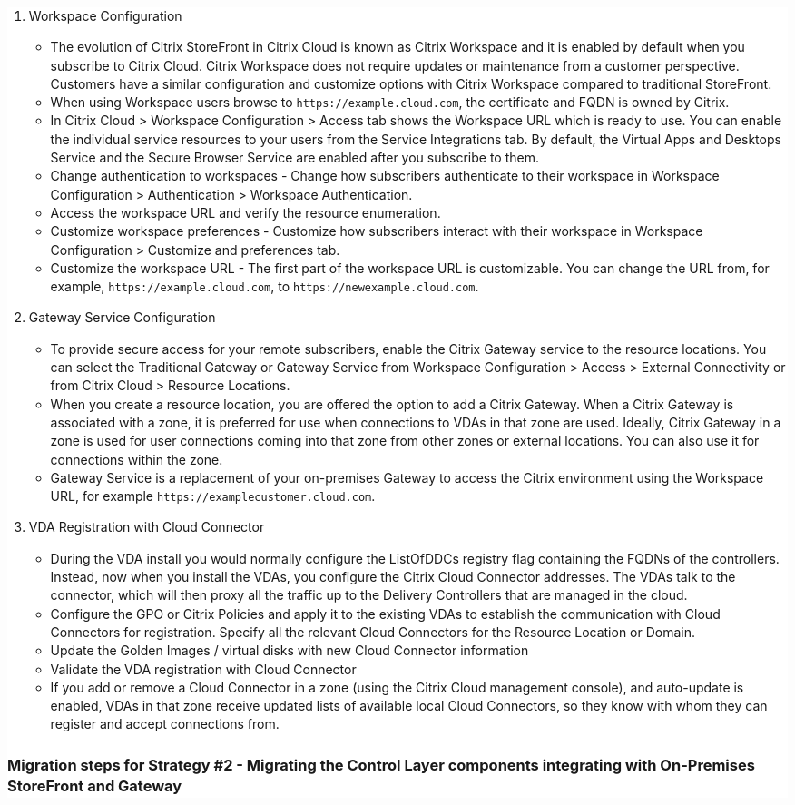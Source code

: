 1.  Workspace Configuration
    *  The evolution of Citrix StoreFront in Citrix Cloud is known as Citrix Workspace and it is enabled by default when you subscribe to Citrix Cloud. Citrix Workspace does not require updates or maintenance from a customer perspective. Customers have a similar configuration and customize options with Citrix Workspace compared to traditional StoreFront.
    *  When using Workspace users browse to `https://example.cloud.com`, the certificate and FQDN is owned by Citrix.
    *  In Citrix Cloud > Workspace Configuration > Access tab shows the Workspace URL which is ready to use. You can enable the individual service resources to your users from the Service Integrations tab. By default, the Virtual Apps and Desktops Service and the Secure Browser Service are enabled after you subscribe to them.
    *  Change authentication to workspaces - Change how subscribers authenticate to their workspace in Workspace Configuration > Authentication > Workspace Authentication.
    *  Access the workspace URL and verify the resource enumeration.
    *  Customize workspace preferences - Customize how subscribers interact with their workspace in Workspace Configuration > Customize and preferences tab.
    *  Customize the workspace URL - The first part of the workspace URL is customizable. You can change the URL from, for example, `https://example.cloud.com`, to `https://newexample.cloud.com`.

1.  Gateway Service Configuration
    *  To provide secure access for your remote subscribers, enable the Citrix Gateway service to the resource locations. You can select the Traditional Gateway or Gateway Service from Workspace Configuration > Access > External Connectivity or from Citrix Cloud > Resource Locations.
    *  When you create a resource location, you are offered the option to add a Citrix Gateway. When a Citrix Gateway is associated with a zone, it is preferred for use when connections to VDAs in that zone are used. Ideally, Citrix Gateway in a zone is used for user connections coming into that zone from other zones or external locations. You can also use it for connections within the zone.
    *  Gateway Service is a replacement of your on-premises Gateway to access the Citrix environment using the Workspace URL, for example `https://examplecustomer.cloud.com`.

1.  VDA Registration with Cloud Connector
    *  During the VDA install you would normally configure the ListOfDDCs registry flag containing the FQDNs of the controllers. Instead, now when you install the VDAs, you configure the Citrix Cloud Connector addresses. The VDAs talk to the connector, which will then proxy all the traffic up to the Delivery Controllers that are managed in the cloud.
    *  Configure the GPO or Citrix Policies and apply it to the existing VDAs to establish the communication with Cloud Connectors for registration. Specify all the relevant Cloud Connectors for the Resource Location or Domain.
    *  Update the Golden Images / virtual disks with new Cloud Connector information
    *  Validate the VDA registration with Cloud Connector
    *  If you add or remove a Cloud Connector in a zone (using the Citrix Cloud management console), and auto-update is enabled, VDAs in that zone receive updated lists of available local Cloud Connectors, so they know with whom they can register and accept connections from.

### Migration steps for Strategy #2 - Migrating the Control Layer components integrating with On-Premises StoreFront and Gateway
